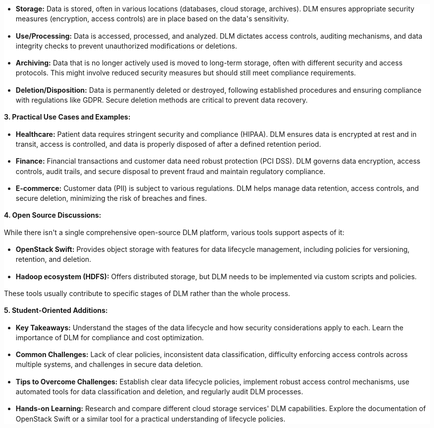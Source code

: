 * **Storage:** Data is stored, often in various locations (databases, cloud storage, archives).  DLM ensures appropriate security measures (encryption, access controls) are in place based on the data's sensitivity.

* **Use/Processing:** Data is accessed, processed, and analyzed.  DLM dictates access controls, auditing mechanisms, and data integrity checks to prevent unauthorized modifications or deletions.

* **Archiving:**  Data that is no longer actively used is moved to long-term storage, often with different security and access protocols. This might involve reduced security measures but should still meet compliance requirements.

* **Deletion/Disposition:** Data is permanently deleted or destroyed, following established procedures and ensuring compliance with regulations like GDPR.  Secure deletion methods are critical to prevent data recovery.


**3. Practical Use Cases and Examples:**

* **Healthcare:**  Patient data requires stringent security and compliance (HIPAA). DLM ensures data is encrypted at rest and in transit, access is controlled, and data is properly disposed of after a defined retention period.

* **Finance:**  Financial transactions and customer data need robust protection (PCI DSS).  DLM governs data encryption, access controls, audit trails, and secure disposal to prevent fraud and maintain regulatory compliance.

* **E-commerce:**  Customer data (PII) is subject to various regulations. DLM helps manage data retention, access controls, and secure deletion, minimizing the risk of breaches and fines.


**4. Open Source Discussions:**

While there isn't a single comprehensive open-source DLM platform, various tools support aspects of it:

* **OpenStack Swift:** Provides object storage with features for data lifecycle management, including policies for versioning, retention, and deletion.

* **Hadoop ecosystem (HDFS):** Offers distributed storage, but DLM needs to be implemented via custom scripts and policies.


These tools usually contribute to specific stages of DLM rather than the whole process.


**5. Student-Oriented Additions:**

* **Key Takeaways:**  Understand the stages of the data lifecycle and how security considerations apply to each. Learn the importance of DLM for compliance and cost optimization.

* **Common Challenges:**  Lack of clear policies, inconsistent data classification, difficulty enforcing access controls across multiple systems, and challenges in secure data deletion.

* **Tips to Overcome Challenges:**  Establish clear data lifecycle policies, implement robust access control mechanisms, use automated tools for data classification and deletion, and regularly audit DLM processes.

* **Hands-on Learning:**  Research and compare different cloud storage services' DLM capabilities.  Explore the documentation of OpenStack Swift or a similar tool for a practical understanding of lifecycle policies.
